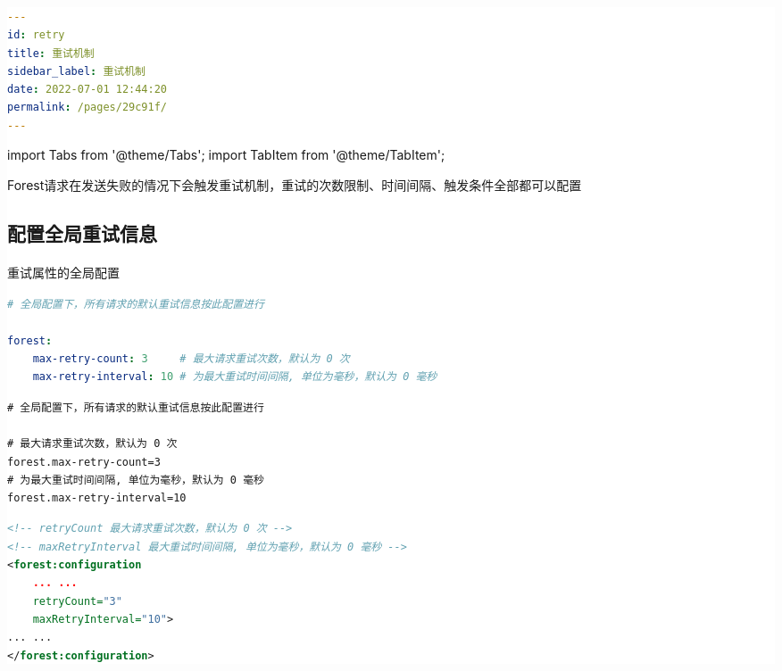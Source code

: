 ```yaml
---
id: retry
title: 重试机制
sidebar_label: 重试机制
date: 2022-07-01 12:44:20
permalink: /pages/29c91f/
---
```


import Tabs from '@theme/Tabs';
import TabItem from '@theme/TabItem';


Forest请求在发送失败的情况下会触发重试机制，重试的次数限制、时间间隔、触发条件全部都可以配置

## 配置全局重试信息

重试属性的全局配置

<Tabs>
<TabItem value="Yaml" label="Yaml" default>

```yaml title="application.yml"
# 全局配置下，所有请求的默认重试信息按此配置进行

forest:
    max-retry-count: 3     # 最大请求重试次数，默认为 0 次
    max-retry-interval: 10 # 为最大重试时间间隔, 单位为毫秒，默认为 0 毫秒
```

</TabItem>
<TabItem value="Properties" label="Properties">

```properties title="application.properties"
# 全局配置下，所有请求的默认重试信息按此配置进行

# 最大请求重试次数，默认为 0 次
forest.max-retry-count=3
# 为最大重试时间间隔, 单位为毫秒，默认为 0 毫秒   
forest.max-retry-interval=10
```

</TabItem>
<TabItem value="Spring" label="Spring">

```xml
<!-- retryCount 最大请求重试次数，默认为 0 次 -->
<!-- maxRetryInterval 最大重试时间间隔, 单位为毫秒，默认为 0 毫秒 -->
<forest:configuration
    ... ...
    retryCount="3"
    maxRetryInterval="10">
... ...
</forest:configuration>
```
